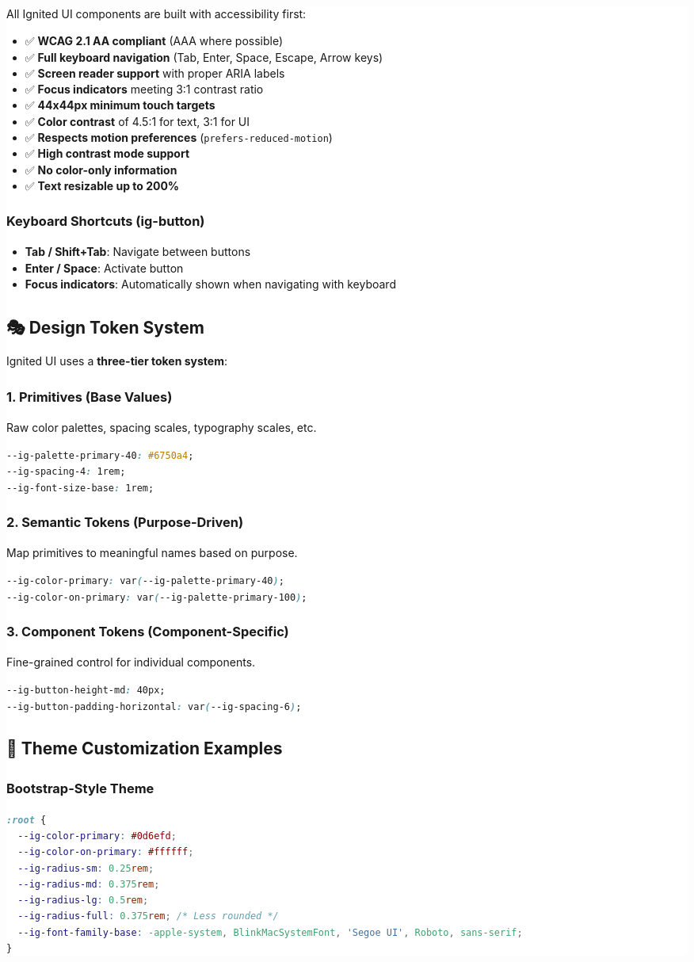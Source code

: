 All Ignited UI components are built with accessibility first:

- ✅ **WCAG 2.1 AA compliant** (AAA where possible)
- ✅ **Full keyboard navigation** (Tab, Enter, Space, Escape, Arrow keys)
- ✅ **Screen reader support** with proper ARIA labels
- ✅ **Focus indicators** meeting 3:1 contrast ratio
- ✅ **44x44px minimum touch targets**
- ✅ **Color contrast** of 4.5:1 for text, 3:1 for UI
- ✅ **Respects motion preferences** (`prefers-reduced-motion`)
- ✅ **High contrast mode support**
- ✅ **No color-only information**
- ✅ **Text resizable up to 200%**

### Keyboard Shortcuts (ig-button)

- **Tab / Shift+Tab**: Navigate between buttons
- **Enter / Space**: Activate button
- **Focus indicators**: Automatically shown when navigating with keyboard

## 🎭 Design Token System

Ignited UI uses a **three-tier token system**:

### 1. Primitives (Base Values)
Raw color palettes, spacing scales, typography scales, etc.

```css
--ig-palette-primary-40: #6750a4;
--ig-spacing-4: 1rem;
--ig-font-size-base: 1rem;
```

### 2. Semantic Tokens (Purpose-Driven)
Map primitives to meaningful names based on purpose.

```css
--ig-color-primary: var(--ig-palette-primary-40);
--ig-color-on-primary: var(--ig-palette-primary-100);
```

### 3. Component Tokens (Component-Specific)
Fine-grained control for individual components.

```css
--ig-button-height-md: 40px;
--ig-button-padding-horizontal: var(--ig-spacing-6);
```

## 🌙 Theme Customization Examples

### Bootstrap-Style Theme

```css
:root {
  --ig-color-primary: #0d6efd;
  --ig-color-on-primary: #ffffff;
  --ig-radius-sm: 0.25rem;
  --ig-radius-md: 0.375rem;
  --ig-radius-lg: 0.5rem;
  --ig-radius-full: 0.375rem; /* Less rounded */
  --ig-font-family-base: -apple-system, BlinkMacSystemFont, 'Segoe UI', Roboto, sans-serif;
}
```
